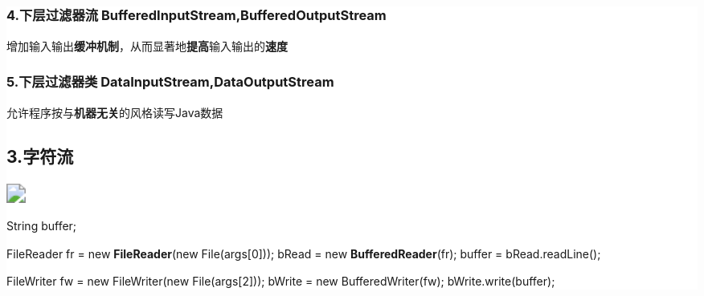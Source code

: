 ### 4.下层过滤器流 BufferedInputStream,BufferedOutputStream

增加输入输出**缓冲机制**，从而显著地**提高**输入输出的**速度**

### 5.下层过滤器类 DataInputStream,DataOutputStream

允许程序按与**机器无关**的风格读写Java数据

## 3.字符流

<img src="\笔记图片\Snipaste_2023-12-29_17-42-21.png" style="zoom:150%;" />

String buffer;

FileReader fr = new **FileReader**(new File(args[0]));
bRead = new **BufferedReader**(fr);
buffer = bRead.readLine();

FileWriter fw = new FileWriter(new File(args[2]));
bWrite = new BufferedWriter(fw);
bWrite.write(buffer);
